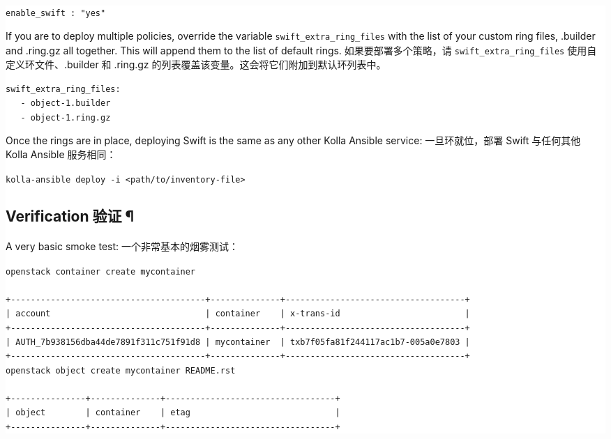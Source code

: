 ```
enable_swift : "yes"
```

If you are to deploy multiple policies, override the variable `swift_extra_ring_files` with the list of your custom ring files, .builder and .ring.gz all together. This will append them to the list of default rings.
如果要部署多个策略，请 `swift_extra_ring_files` 使用自定义环文件、.builder 和 .ring.gz 的列表覆盖该变量。这会将它们附加到默认环列表中。

```
swift_extra_ring_files:
   - object-1.builder
   - object-1.ring.gz
```

Once the rings are in place, deploying Swift is the same as any other Kolla Ansible service:
一旦环就位，部署 Swift 与任何其他 Kolla Ansible 服务相同：

```
kolla-ansible deploy -i <path/to/inventory-file>
```

## Verification 验证 ¶

A very basic smoke test:
一个非常基本的烟雾测试：

```
openstack container create mycontainer

+---------------------------------------+--------------+------------------------------------+
| account                               | container    | x-trans-id                         |
+---------------------------------------+--------------+------------------------------------+
| AUTH_7b938156dba44de7891f311c751f91d8 | mycontainer  | txb7f05fa81f244117ac1b7-005a0e7803 |
+---------------------------------------+--------------+------------------------------------+
openstack object create mycontainer README.rst

+---------------+--------------+----------------------------------+
| object        | container    | etag                             |
+---------------+--------------+----------------------------------+
